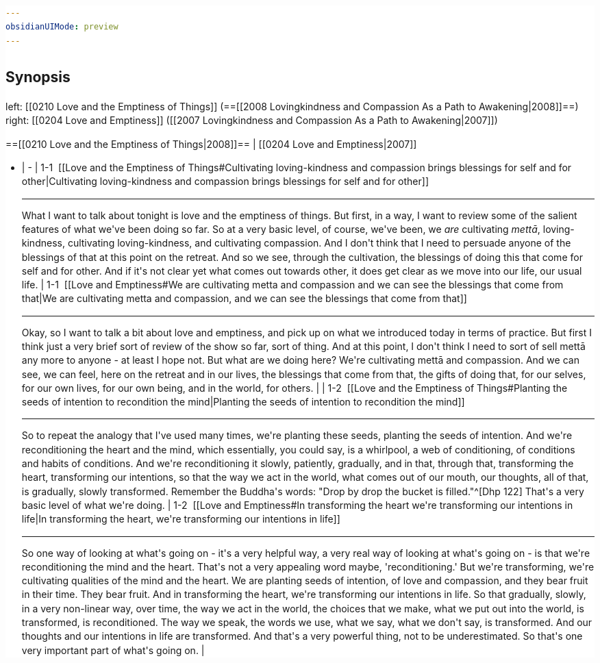 ```yaml
---
obsidianUIMode: preview
---
```


## Synopsis

left: [[0210 Love and the Emptiness of Things]] (==[[2008 Lovingkindness and Compassion As a Path to Awakening|2008]]==)
right: [[0204 Love and Emptiness]] ([[2007 Lovingkindness and Compassion As a Path to Awakening|2007]])

==[[0210 Love and the Emptiness of Things\|2008]]== | [[0204 Love and Emptiness\|2007]]
- | -
| <span class="blockid">1-1</span>&nbsp;&nbsp;[[Love and the Emptiness of Things#Cultivating loving-kindness and compassion brings blessings for self and for other\|Cultivating loving-kindness and compassion brings blessings for self and for other]]<br/><hr class="cell">What I want to talk about tonight is love and the emptiness of things. But first, in a way, I want to review some of the salient features of what we've been doing so far. So at a very basic level, of course, we've been, we _are_ cultivating _mettā_, loving-kindness, cultivating loving-kindness, and cultivating compassion. And I don't think that I need to persuade anyone of the blessings of that at this point on the retreat. And so we see, through the cultivation, the blessings of doing this that come for self and for other. And if it's not clear yet what comes out towards other, it does get clear as we move into our life, our usual life. | <span class="blockid">1-1</span>&nbsp;&nbsp;[[Love and Emptiness#We are cultivating metta and compassion and we can see the blessings that come from that\|We are cultivating metta and compassion, and we can see the blessings that come from that]]<br/><hr class="cell">Okay, so I want to talk a bit about love and emptiness, and pick up on what we introduced today in terms of practice. But first I think just a very brief sort of review of the show so far, sort of thing. And at this point, I don't think I need to sort of sell mettā any more to anyone - at least I hope not. But what are we doing here? We're cultivating mettā and compassion. And we can see, we can feel, here on the retreat and in our lives, the blessings that come from that, the gifts of doing that, for our selves, for our own lives, for our own being, and in the world, for others. |
| <span class="blockid">1-2</span>&nbsp;&nbsp;[[Love and the Emptiness of Things#Planting the seeds of intention to recondition the mind\|Planting the seeds of intention to recondition the mind]]<br/><hr class="cell">So to repeat the analogy that I've used many times, we're planting these seeds, planting the seeds of intention. And we're reconditioning the heart and the mind, which essentially, you could say, is a whirlpool, a web of conditioning, of conditions and habits of conditions. And we're reconditioning it slowly, patiently, gradually, and in that, through that, transforming the heart, transforming our intentions, so that the way we act in the world, what comes out of our mouth, our thoughts, all of that, is gradually, slowly transformed. Remember the Buddha's words: "Drop by drop the bucket is filled."^[Dhp 122] That's a very basic level of what we're doing. | <span class="blockid">1-2</span>&nbsp;&nbsp;[[Love and Emptiness#In transforming the heart we're transforming our intentions in life\|In transforming the heart, we're transforming our intentions in life]]<br/><hr class="cell">So one way of looking at what's going on - it's a very helpful way, a very real way of looking at what's going on - is that we're reconditioning the mind and the heart. That's not a very appealing word maybe, 'reconditioning.' But we're transforming, we're cultivating qualities of the mind and the heart. We are planting seeds of intention, of love and compassion, and they bear fruit in their time. They bear fruit. And in transforming the heart, we're transforming our intentions in life. So that gradually, slowly, in a very non-linear way, over time, the way we act in the world, the choices that we make, what we put out into the world, is transformed, is reconditioned. The way we speak, the words we use, what we say, what we don't say, is transformed. And our thoughts and our intentions in life are transformed. And that's a very powerful thing, not to be underestimated. So that's one very important part of what's going on. |